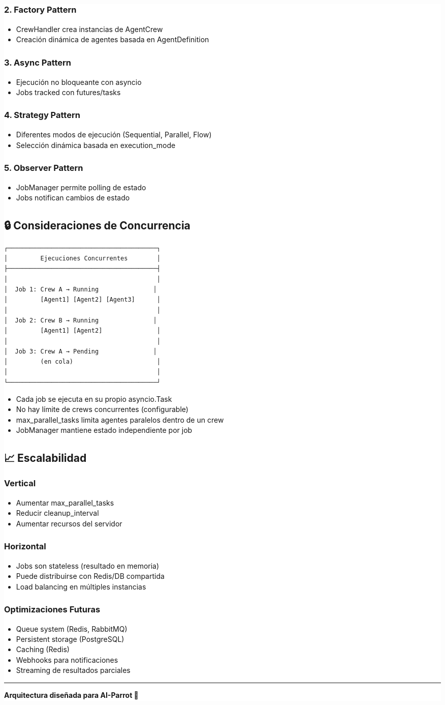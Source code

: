 ### 2. Factory Pattern
- CrewHandler crea instancias de AgentCrew
- Creación dinámica de agentes basada en AgentDefinition

### 3. Async Pattern
- Ejecución no bloqueante con asyncio
- Jobs tracked con futures/tasks

### 4. Strategy Pattern
- Diferentes modos de ejecución (Sequential, Parallel, Flow)
- Selección dinámica basada en execution_mode

### 5. Observer Pattern
- JobManager permite polling de estado
- Jobs notifican cambios de estado

## 🔒 Consideraciones de Concurrencia

```
┌─────────────────────────────────────────┐
│         Ejecuciones Concurrentes        │
├─────────────────────────────────────────┤
│                                         │
│  Job 1: Crew A → Running               │
│         [Agent1] [Agent2] [Agent3]      │
│                                         │
│  Job 2: Crew B → Running               │
│         [Agent1] [Agent2]               │
│                                         │
│  Job 3: Crew A → Pending               │
│         (en cola)                       │
│                                         │
└─────────────────────────────────────────┘
```

- Cada job se ejecuta en su propio asyncio.Task
- No hay límite de crews concurrentes (configurable)
- max_parallel_tasks limita agentes paralelos dentro de un crew
- JobManager mantiene estado independiente por job

## 📈 Escalabilidad

### Vertical
- Aumentar max_parallel_tasks
- Reducir cleanup_interval
- Aumentar recursos del servidor

### Horizontal
- Jobs son stateless (resultado en memoria)
- Puede distribuirse con Redis/DB compartida
- Load balancing en múltiples instancias

### Optimizaciones Futuras
- Queue system (Redis, RabbitMQ)
- Persistent storage (PostgreSQL)
- Caching (Redis)
- Webhooks para notificaciones
- Streaming de resultados parciales

---

**Arquitectura diseñada para AI-Parrot 🦜**
